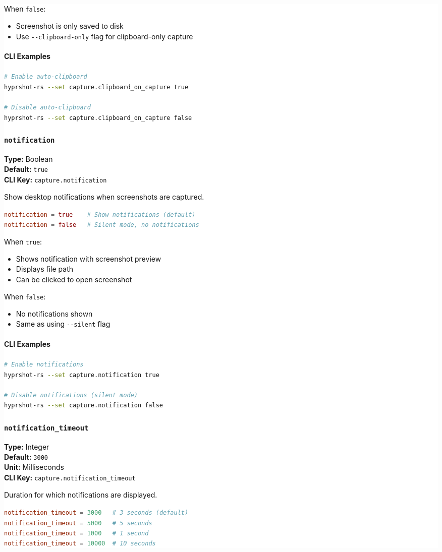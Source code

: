 When `false`:
- Screenshot is only saved to disk
- Use `--clipboard-only` flag for clipboard-only capture

#### CLI Examples

```bash
# Enable auto-clipboard
hyprshot-rs --set capture.clipboard_on_capture true

# Disable auto-clipboard
hyprshot-rs --set capture.clipboard_on_capture false
```

### `notification`

**Type:** Boolean  
**Default:** `true`  
**CLI Key:** `capture.notification`

Show desktop notifications when screenshots are captured.

```toml
notification = true    # Show notifications (default)
notification = false   # Silent mode, no notifications
```

When `true`:
- Shows notification with screenshot preview
- Displays file path
- Can be clicked to open screenshot

When `false`:
- No notifications shown
- Same as using `--silent` flag

#### CLI Examples

```bash
# Enable notifications
hyprshot-rs --set capture.notification true

# Disable notifications (silent mode)
hyprshot-rs --set capture.notification false
```

### `notification_timeout`

**Type:** Integer  
**Default:** `3000`  
**Unit:** Milliseconds  
**CLI Key:** `capture.notification_timeout`

Duration for which notifications are displayed.

```toml
notification_timeout = 3000   # 3 seconds (default)
notification_timeout = 5000   # 5 seconds
notification_timeout = 1000   # 1 second
notification_timeout = 10000  # 10 seconds
```
